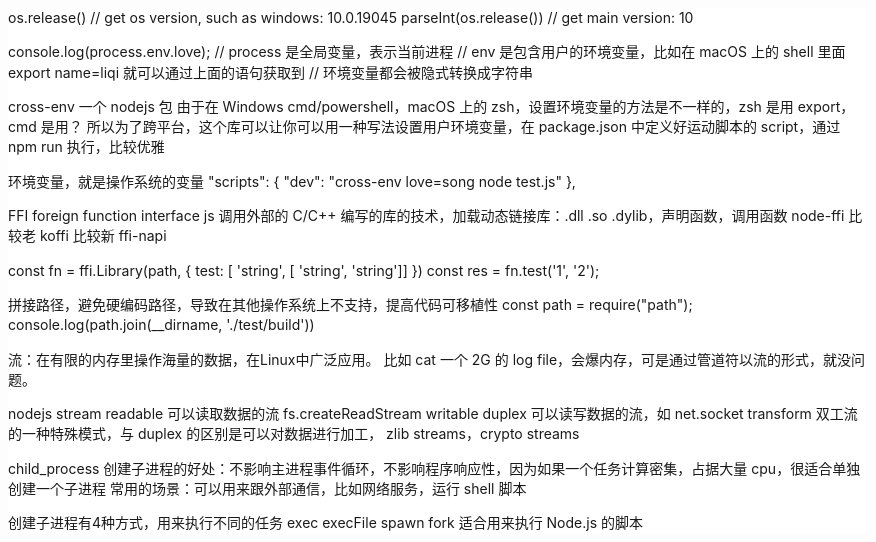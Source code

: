os.release() // get os version, such as windows: 10.0.19045
parseInt(os.release()) // get main version: 10

console.log(process.env.love); 
// process 是全局变量，表示当前进程
// env 是包含用户的环境变量，比如在 macOS 上的 shell 里面 export name=liqi 就可以通过上面的语句获取到
// 环境变量都会被隐式转换成字符串

cross-env
一个 nodejs 包
由于在 Windows cmd/powershell，macOS 上的 zsh，设置环境变量的方法是不一样的，zsh 是用 export，cmd 是用？
所以为了跨平台，这个库可以让你可以用一种写法设置用户环境变量，在 package.json 中定义好运动脚本的 script，通过 npm run 执行，比较优雅

环境变量，就是操作系统的变量
"scripts": {
    "dev": "cross-env love=song node test.js"
  },

FFI
foreign function interface 
js 调用外部的 C/C++ 编写的库的技术，加载动态链接库：.dll .so .dylib，声明函数，调用函数
node-ffi 比较老
koffi 比较新
ffi-napi

const fn = ffi.Library(path, {
    test: [ 'string', [ 'string', 'string']]
})
const res = fn.test('1', '2');


拼接路径，避免硬编码路径，导致在其他操作系统上不支持，提高代码可移植性
const path = require("path");
console.log(path.join(__dirname, './test/build'))


流：在有限的内存里操作海量的数据，在Linux中广泛应用。
比如 cat 一个 2G 的 log file，会爆内存，可是通过管道符以流的形式，就没问题。

nodejs stream
readable 可以读取数据的流 fs.createReadStream
writable
duplex 可以读写数据的流，如 net.socket
transform 双工流的一种特殊模式，与 duplex 的区别是可以对数据进行加工， zlib streams，crypto streams


child_process
创建子进程的好处：不影响主进程事件循环，不影响程序响应性，因为如果一个任务计算密集，占据大量 cpu，很适合单独创建一个子进程
常用的场景：可以用来跟外部通信，比如网络服务，运行 shell 脚本

创建子进程有4种方式，用来执行不同的任务
exec
execFile
spawn
fork 适合用来执行 Node.js 的脚本


